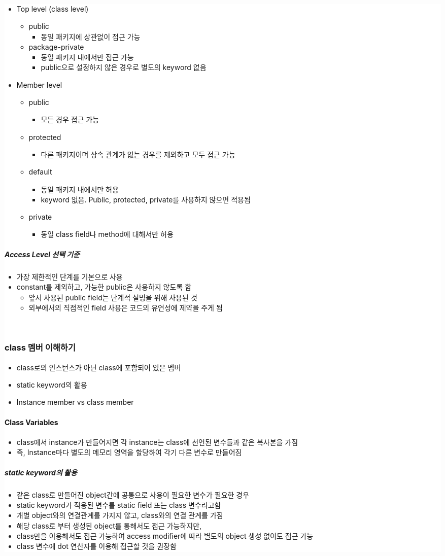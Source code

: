 * Top level (class level)

  * public
    * 동일 패키지에 상관없이 접근 가능
  * package-private
    * 동일 패키지 내에서만 접근 가능
    * public으로 설정하지 않은 경우로 별도의 keyword 없음

* Member level

  * public

    * 모든 경우 접근 가능

  * protected

    * 다른 패키지이며 상속 관계가 없는 경우를 제외하고 모두 접근 가능

  * default

    * 동일 패키지 내에서만 허용
    * keyword 없음. Public, protected, private를 사용하지 않으면 적용됨

  * private

    * 동일 class field나 method에 대해서만 허용



##### Access Level 선택 기준

* 가장 제한적인 단계를 기본으로 사용
* constant를 제외하고, 가능한 public은 사용하지 않도록 함
  * 앞서 사용된 public field는 단계적 설명을 위해 사용된 것
  * 외부에서의 직접적인 field 사용은 코드의 유연성에 제약을 주게 됨

​

### class 멤버 이해하기

* class로의 인스턴스가 아닌 class에 포함되어 있은 멤버
* static keyword의 활용

* Instance member vs class member



#### Class Variables

* class에서 instance가 만들어지면 각 instance는 class에 선언된 변수들과 같은 복사본을 가짐
* 즉, Instance마다 별도의 메모리 영역을 할당하여 각기 다른 변수로 만들어짐



##### static keyword의 활용

* 같은 class로 만들어진 object간에 공통으로 사용이 필요한 변수가 필요한 경우
* static keyword가 적용된 변수를 static field 또는 class 변수라고함
* 개별 object와의 연결관계를 가지지 않고, class와의 연결 관계를 가짐
* 해당 class로 부터 생성된 object를 통해서도 접근 가능하지만,
* class만을 이용해서도 접근 가능하여 access modifier에 따라 별도의 object 생성 없이도 접근 가능
* class 변수에  dot 연산자를 이용해 접근할 것을 권장함
